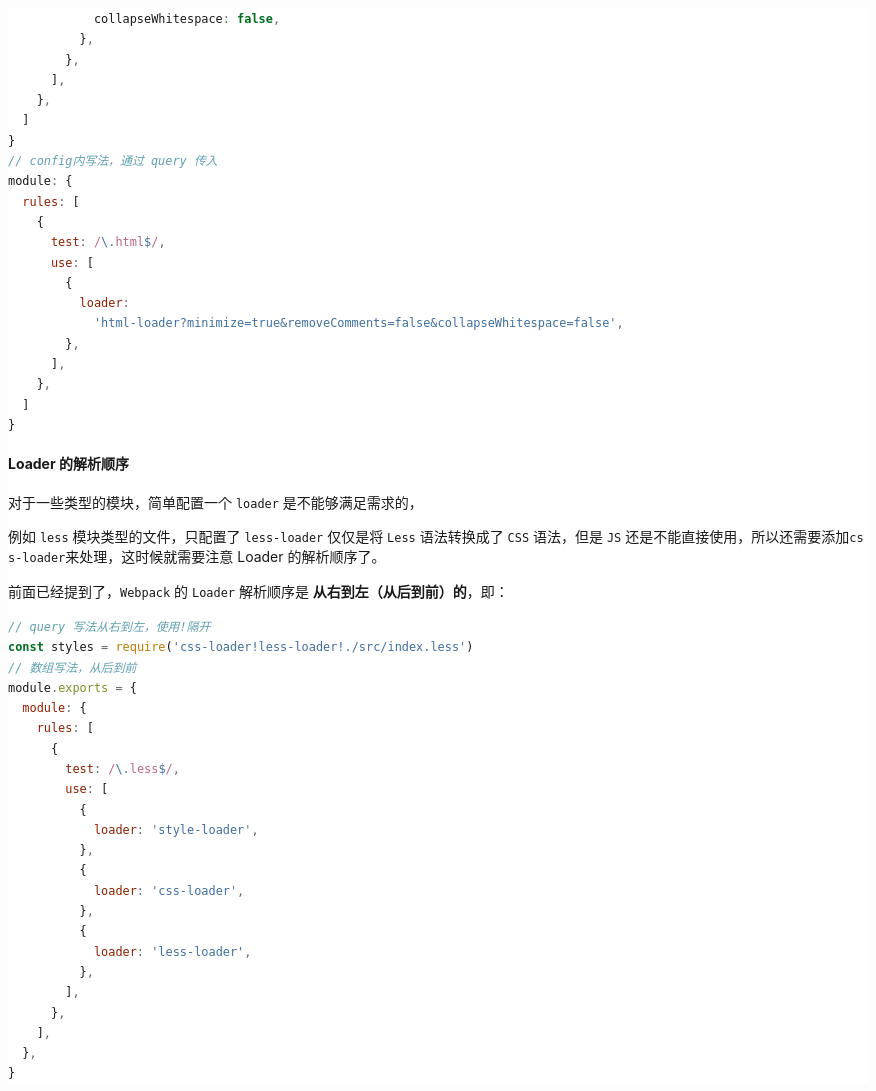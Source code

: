 ```js
            collapseWhitespace: false,
          },
        },
      ],
    },
  ]
}
// config内写法，通过 query 传入
module: {
  rules: [
    {
      test: /\.html$/,
      use: [
        {
          loader:
            'html-loader?minimize=true&removeComments=false&collapseWhitespace=false',
        },
      ],
    },
  ]
}
```

#### Loader 的解析顺序

对于一些类型的模块，简单配置一个 `loader` 是不能够满足需求的，

例如 `less` 模块类型的文件，只配置了 `less-loader` 仅仅是将 `Less` 语法转换成了 `CSS` 语法，但是 `JS` 还是不能直接使用，所以还需要添加`css-loader`来处理，这时候就需要注意 Loader 的解析顺序了。

前面已经提到了，`Webpack` 的 `Loader` 解析顺序是 **从右到左（从后到前）的**，即：

```js
// query 写法从右到左，使用!隔开
const styles = require('css-loader!less-loader!./src/index.less')
// 数组写法，从后到前
module.exports = {
  module: {
    rules: [
      {
        test: /\.less$/,
        use: [
          {
            loader: 'style-loader',
          },
          {
            loader: 'css-loader',
          },
          {
            loader: 'less-loader',
          },
        ],
      },
    ],
  },
}
```
